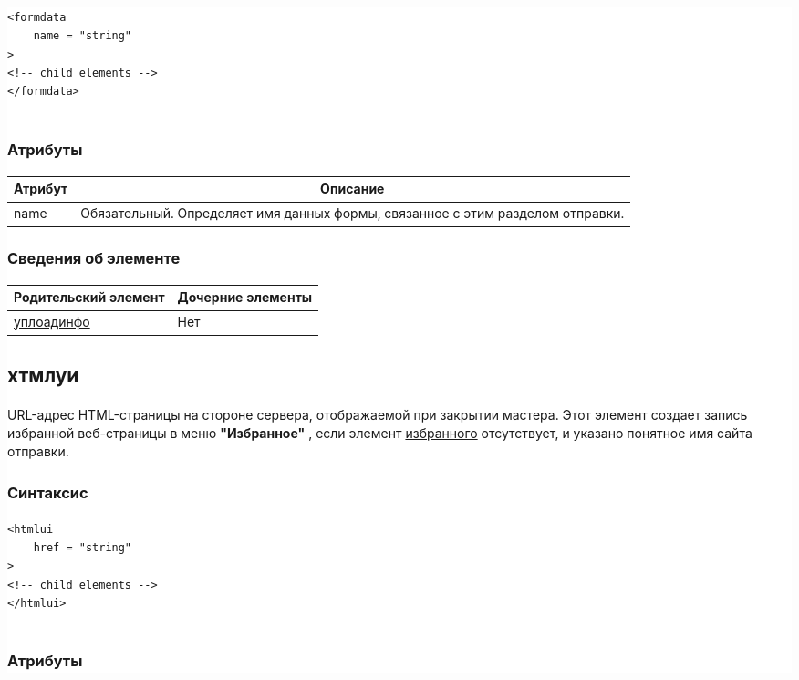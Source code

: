 
```
<formdata
    name = "string"
>
<!-- child elements -->
</formdata>                   
                    
```



### <a name="attributes"></a>Атрибуты



| Атрибут | Описание                                                                      |
|-----------|----------------------------------------------------------------------------------|
| name      | Обязательный. Определяет имя данных формы, связанное с этим разделом отправки. |



 

### <a name="element-information"></a>Сведения об элементе



| Родительский элемент        | Дочерние элементы |
|-----------------------|----------------|
| [уплоадинфо](#syntax) | Нет           |



 

## <a name="htmlui"></a>хтмлуи

URL-адрес HTML-страницы на стороне сервера, отображаемой при закрытии мастера. Этот элемент создает запись избранной веб-страницы в меню **"Избранное"** , если элемент [избранного](#syntax) отсутствует, и указано понятное имя сайта отправки.

### <a name="syntax"></a>Синтаксис


```
<htmlui
    href = "string"
>
<!-- child elements -->
</htmlui>                 
                    
```



### <a name="attributes"></a>Атрибуты


